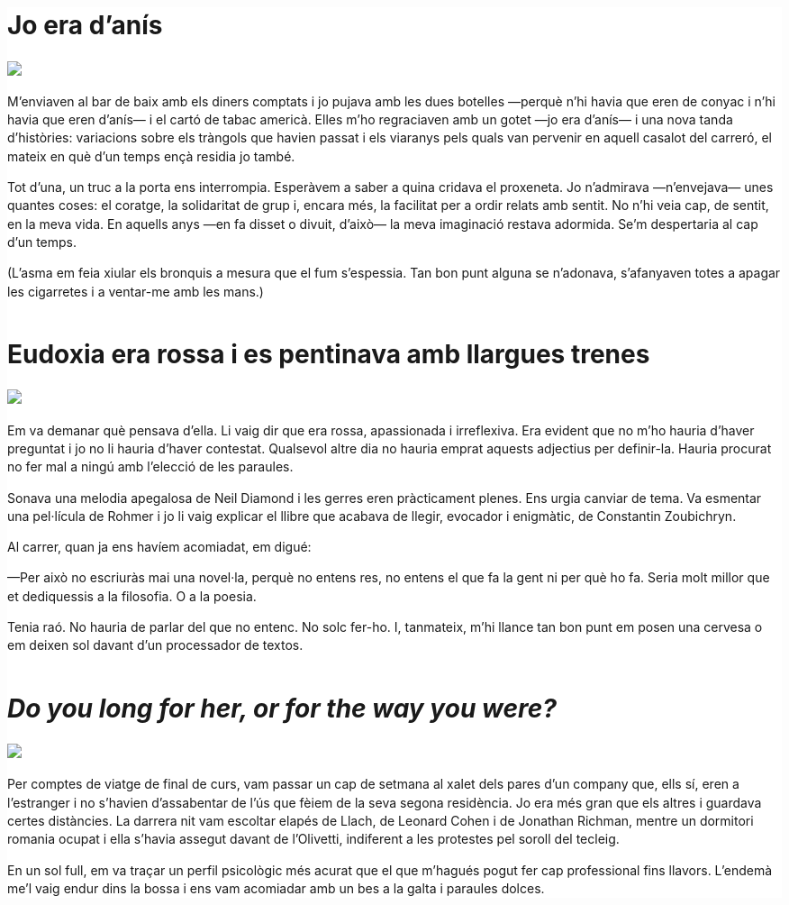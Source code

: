 # Jo era d’anís

<a title="Twemoji" href="https://twemoji.twitter.com"><img class="emoji" src="/pics/twemoji/1f6ac.svg"></a>

M’enviaven al bar de baix amb els diners comptats i jo pujava amb les dues botelles —perquè n’hi havia que eren de conyac i n’hi havia que eren d’anís— i el cartó de tabac americà. Elles m’ho regraciaven amb un gotet —jo era d’anís— i una nova tanda d’històries: variacions sobre els tràngols que havien passat i els viaranys pels quals van pervenir en aquell casalot del carreró, el mateix en què d’un temps ençà residia jo també.

Tot d’una, un truc a la porta ens interrompia. Esperàvem a saber a quina cridava el proxeneta. Jo n’admirava —n’envejava— unes quantes coses: el coratge, la solidaritat de grup i, encara més, la facilitat per a ordir relats amb sentit. No n’hi veia cap, de sentit, en la meva vida. En aquells anys —en fa disset o divuit, d’això— la meva imaginació restava adormida. Se’m despertaria al cap d’un temps.

(L’asma em feia xiular els bronquis a mesura que el fum s’espessia. Tan bon punt alguna se n’adonava, s’afanyaven totes a apagar les cigarretes i a ventar-me amb les mans.)

# Eudoxia era rossa i es pentinava amb llargues trenes

<a title="Twemoji" href="https://twemoji.twitter.com"><img class="emoji" src="/pics/twemoji/1f37a.svg"></a>

Em va demanar què pensava d’ella. Li vaig dir que era rossa, apassionada i irreflexiva. Era evident que no m’ho hauria d’haver preguntat i jo no li hauria d’haver contestat. Qualsevol altre dia no hauria emprat aquests adjectius per definir-la. Hauria procurat no fer mal a ningú amb l’elecció de les paraules.

Sonava una melodia apegalosa de Neil Diamond i les gerres eren pràcticament plenes. Ens urgia canviar de tema. Va esmentar una pel·lícula de Rohmer i jo li vaig explicar el llibre que acabava de llegir, evocador i enigmàtic, de Constantin Zoubichryn.

Al carrer, quan ja ens havíem acomiadat, em digué:

—Per això no escriuràs mai una novel·la, perquè no entens res, no entens el que fa la gent ni per què ho fa. Seria molt millor que et dediquessis a la filosofia. O a la poesia.

Tenia raó. No hauria de parlar del que no entenc. No solc fer-ho. I, tanmateix, m’hi llance tan bon punt em posen una cervesa o em deixen sol davant d’un processador de textos.

# *Do you long for her, or for the way you were?*

<a title="Twemoji" href="https://twemoji.twitter.com"><img class="emoji" src="/pics/twemoji/1f3b5.svg"></a>

Per comptes de viatge de final de curs, vam passar un cap de setmana al xalet dels pares d’un company que, ells sí, eren a l’estranger i no s’havien d’assabentar de l’ús que fèiem de la seva segona residència. Jo era més gran que els altres i guardava certes distàncies. La darrera nit vam escoltar elapés de Llach, de Leonard Cohen i de Jonathan Richman, mentre un dormitori romania ocupat i ella s’havia assegut davant de l’Olivetti, indiferent a les protestes pel soroll del tecleig.

En un sol full, em va traçar un perfil psicològic més acurat que el que m’hagués pogut fer cap professional fins llavors. L’endemà me’l vaig endur dins la bossa i ens vam acomiadar amb un bes a la galta i paraules dolces.
